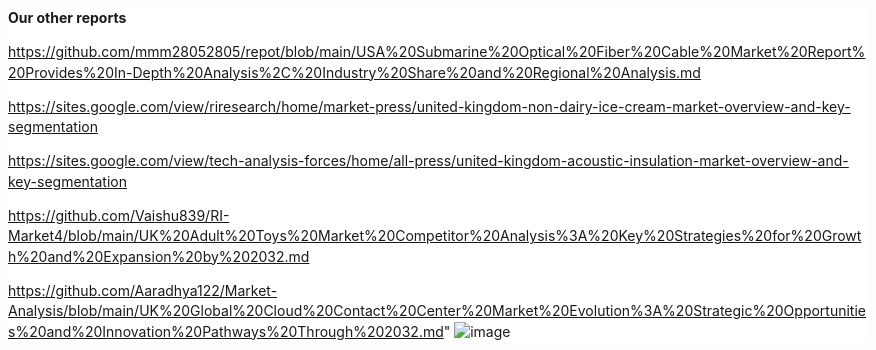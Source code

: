 <strong>Our other reports</strong>

<a href=https://github.com/mmm28052805/repot/blob/main/USA%20Submarine%20Optical%20Fiber%20Cable%20Market%20Report%20Provides%20In-Depth%20Analysis%2C%20Industry%20Share%20and%20Regional%20Analysis.md>https://github.com/mmm28052805/repot/blob/main/USA%20Submarine%20Optical%20Fiber%20Cable%20Market%20Report%20Provides%20In-Depth%20Analysis%2C%20Industry%20Share%20and%20Regional%20Analysis.md</a>

<a href=https://sites.google.com/view/riresearch/home/market-press/united-kingdom-non-dairy-ice-cream-market-overview-and-key-segmentation>https://sites.google.com/view/riresearch/home/market-press/united-kingdom-non-dairy-ice-cream-market-overview-and-key-segmentation</a>

<a href=https://sites.google.com/view/tech-analysis-forces/home/all-press/united-kingdom-acoustic-insulation-market-overview-and-key-segmentation>https://sites.google.com/view/tech-analysis-forces/home/all-press/united-kingdom-acoustic-insulation-market-overview-and-key-segmentation</a>

<a href=https://github.com/Vaishu839/RI-Market4/blob/main/UK%20Adult%20Toys%20Market%20Competitor%20Analysis%3A%20Key%20Strategies%20for%20Growth%20and%20Expansion%20by%202032.md>https://github.com/Vaishu839/RI-Market4/blob/main/UK%20Adult%20Toys%20Market%20Competitor%20Analysis%3A%20Key%20Strategies%20for%20Growth%20and%20Expansion%20by%202032.md</a>

<a href=https://github.com/Aaradhya122/Market-Analysis/blob/main/UK%20Global%20Cloud%20Contact%20Center%20Market%20Evolution%3A%20Strategic%20Opportunities%20and%20Innovation%20Pathways%20Through%202032.md>https://github.com/Aaradhya122/Market-Analysis/blob/main/UK%20Global%20Cloud%20Contact%20Center%20Market%20Evolution%3A%20Strategic%20Opportunities%20and%20Innovation%20Pathways%20Through%202032.md</a>"
![image](https://github.com/user-attachments/assets/ca22ea02-1037-4054-977c-478a4068db8a)
